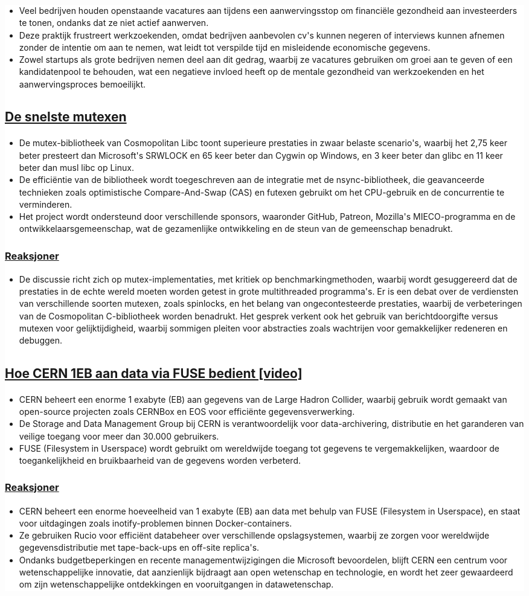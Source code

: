 - Veel bedrijven houden openstaande vacatures aan tijdens een aanwervingsstop om financiële gezondheid aan investeerders te tonen, ondanks dat ze niet actief aanwerven.
- Deze praktijk frustreert werkzoekenden, omdat bedrijven aanbevolen cv's kunnen negeren of interviews kunnen afnemen zonder de intentie om aan te nemen, wat leidt tot verspilde tijd en misleidende economische gegevens.
- Zowel startups als grote bedrijven nemen deel aan dit gedrag, waarbij ze vacatures gebruiken om groei aan te geven of een kandidatenpool te behouden, wat een negatieve invloed heeft op de mentale gezondheid van werkzoekenden en het aanwervingsproces bemoeilijkt.

## [De snelste mutexen](https://justine.lol/mutex/)

- De mutex-bibliotheek van Cosmopolitan Libc toont superieure prestaties in zwaar belaste scenario's, waarbij het 2,75 keer beter presteert dan Microsoft's SRWLOCK en 65 keer beter dan Cygwin op Windows, en 3 keer beter dan glibc en 11 keer beter dan musl libc op Linux.
- De efficiëntie van de bibliotheek wordt toegeschreven aan de integratie met de nsync-bibliotheek, die geavanceerde technieken zoals optimistische Compare-And-Swap (CAS) en futexen gebruikt om het CPU-gebruik en de concurrentie te verminderen.
- Het project wordt ondersteund door verschillende sponsors, waaronder GitHub, Patreon, Mozilla's MIECO-programma en de ontwikkelaarsgemeenschap, wat de gezamenlijke ontwikkeling en de steun van de gemeenschap benadrukt.

### [Reaksjoner](https://news.ycombinator.com/item?id=41721668)

- De discussie richt zich op mutex-implementaties, met kritiek op benchmarkingmethoden, waarbij wordt gesuggereerd dat de prestaties in de echte wereld moeten worden getest in grote multithreaded programma's. Er is een debat over de verdiensten van verschillende soorten mutexen, zoals spinlocks, en het belang van ongecontesteerde prestaties, waarbij de verbeteringen van de Cosmopolitan C-bibliotheek worden benadrukt. Het gesprek verkent ook het gebruik van berichtdoorgifte versus mutexen voor gelijktijdigheid, waarbij sommigen pleiten voor abstracties zoals wachtrijen voor gemakkelijker redeneren en debuggen.

## [Hoe CERN 1EB aan data via FUSE bedient [video]](https://kernel-recipes.org/en/2024/schedule/how-cern-serves-1eb-of-data-via-fuse/)

- CERN beheert een enorme 1 exabyte (EB) aan gegevens van de Large Hadron Collider, waarbij gebruik wordt gemaakt van open-source projecten zoals CERNBox en EOS voor efficiënte gegevensverwerking.
- De Storage and Data Management Group bij CERN is verantwoordelijk voor data-archivering, distributie en het garanderen van veilige toegang voor meer dan 30.000 gebruikers.
- FUSE (Filesystem in Userspace) wordt gebruikt om wereldwijde toegang tot gegevens te vergemakkelijken, waardoor de toegankelijkheid en bruikbaarheid van de gegevens worden verbeterd.

### [Reaksjoner](https://news.ycombinator.com/item?id=41715277)

- CERN beheert een enorme hoeveelheid van 1 exabyte (EB) aan data met behulp van FUSE (Filesystem in Userspace), en staat voor uitdagingen zoals inotify-problemen binnen Docker-containers.
- Ze gebruiken Rucio voor efficiënt databeheer over verschillende opslagsystemen, waarbij ze zorgen voor wereldwijde gegevensdistributie met tape-back-ups en off-site replica's.
- Ondanks budgetbeperkingen en recente managementwijzigingen die Microsoft bevoordelen, blijft CERN een centrum voor wetenschappelijke innovatie, dat aanzienlijk bijdraagt aan open wetenschap en technologie, en wordt het zeer gewaardeerd om zijn wetenschappelijke ontdekkingen en vooruitgangen in datawetenschap.
